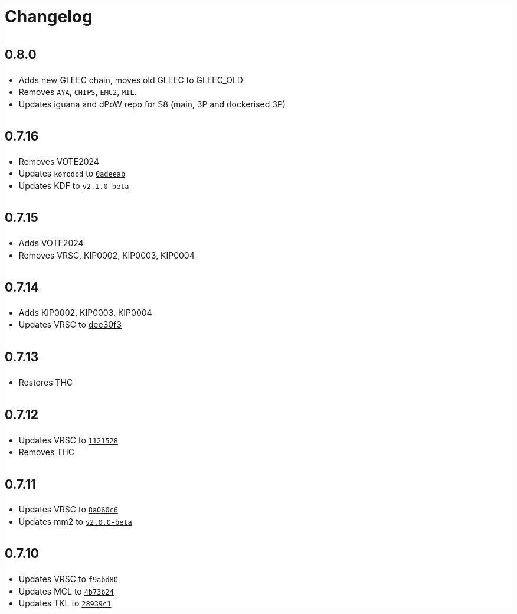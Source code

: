 # Changelog

## 0.8.0

- Adds new GLEEC chain, moves old GLEEC to GLEEC_OLD
- Removes `AYA`, `CHIPS`, `EMC2`, `MIL`.
- Updates iguana and dPoW repo for S8 (main, 3P and dockerised 3P)

## 0.7.16

- Removes VOTE2024
- Updates `komodod` to [`0adeeab`](https://github.com/KomodoPlatform/komodo/commit/0adeeabdd484ef40539d1275c6a765f5c530ea79)
- Updates KDF to [`v2.1.0-beta`](https://github.com/KomodoPlatform/komodo-defi-framework/releases/tag/v2.1.0-beta)

## 0.7.15

- Adds VOTE2024
- Removes VRSC, KIP0002, KIP0003, KIP0004

## 0.7.14

- Adds KIP0002, KIP0003, KIP0004
- Updates VRSC to [dee30f3](https://github.com/VerusCoin/VerusCoin/commit/dee30f36c31aa60dfd6cfbd5b5ebf21cfafa2169)

## 0.7.13

- Restores THC

## 0.7.12

- Updates VRSC to [`1121528`](https://github.com/VerusCoin/VerusCoin/commit/11215289254c490b2ed146612e1504376d0964eb)
- Removes THC

## 0.7.11

- Updates VRSC to [`8a060c6`](https://github.com/VerusCoin/VerusCoin/commit/8a060c63b5b1d8295b754080e0f07966b09776d3)
- Updates mm2 to [`v2.0.0-beta`](https://github.com/KomodoPlatform/komodo-defi-framework/releases/tag/v2.0.0-beta)

## 0.7.10

- Updates VRSC to [`f9abd80`](https://github.com/VerusCoin/VerusCoin/tree/f9abd801e22232d69e1ae4bf486e99264910e639)
- Updates MCL to [`4b73b24`](https://github.com/marmarachain/marmara/tree/4b73b246552723d1dec60be33636323239ba395d)
- Updates TKL to [`28939c1`](https://github.com/TokelPlatform/tokel/tree/28939c11a574c9a98e35240890c64be0688c4f85)
